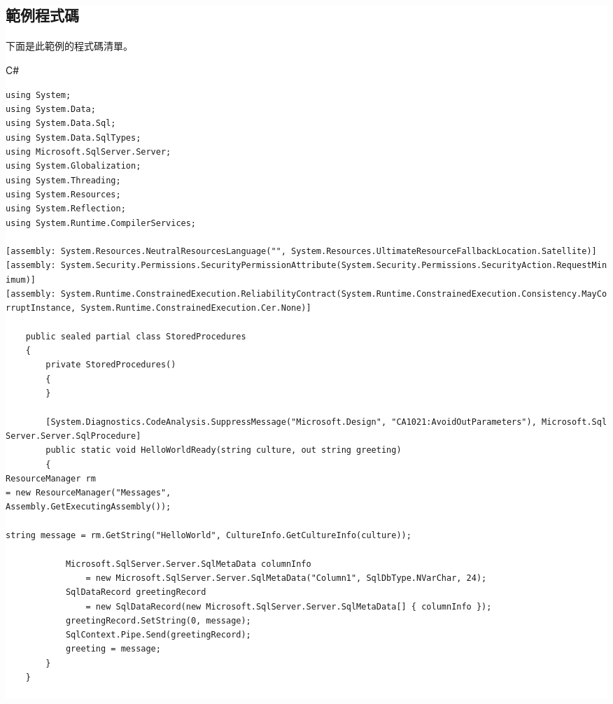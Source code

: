 ## <a name="sample-code"></a>範例程式碼  
 下面是此範例的程式碼清單。  
  
 C#  
  
```  
using System;  
using System.Data;  
using System.Data.Sql;  
using System.Data.SqlTypes;  
using Microsoft.SqlServer.Server;  
using System.Globalization;  
using System.Threading;  
using System.Resources;  
using System.Reflection;  
using System.Runtime.CompilerServices;  
  
[assembly: System.Resources.NeutralResourcesLanguage("", System.Resources.UltimateResourceFallbackLocation.Satellite)]  
[assembly: System.Security.Permissions.SecurityPermissionAttribute(System.Security.Permissions.SecurityAction.RequestMinimum)]  
[assembly: System.Runtime.ConstrainedExecution.ReliabilityContract(System.Runtime.ConstrainedExecution.Consistency.MayCorruptInstance, System.Runtime.ConstrainedExecution.Cer.None)]  
  
    public sealed partial class StoredProcedures  
    {  
        private StoredProcedures()  
        {  
        }  
  
        [System.Diagnostics.CodeAnalysis.SuppressMessage("Microsoft.Design", "CA1021:AvoidOutParameters"), Microsoft.SqlServer.Server.SqlProcedure]  
        public static void HelloWorldReady(string culture, out string greeting)  
        {  
ResourceManager rm   
= new ResourceManager("Messages",   
Assembly.GetExecutingAssembly());  
  
string message = rm.GetString("HelloWorld", CultureInfo.GetCultureInfo(culture));  
  
            Microsoft.SqlServer.Server.SqlMetaData columnInfo  
                = new Microsoft.SqlServer.Server.SqlMetaData("Column1", SqlDbType.NVarChar, 24);  
            SqlDataRecord greetingRecord  
                = new SqlDataRecord(new Microsoft.SqlServer.Server.SqlMetaData[] { columnInfo });  
            greetingRecord.SetString(0, message);  
            SqlContext.Pipe.Send(greetingRecord);  
            greeting = message;  
        }  
    }  
  
```  
  